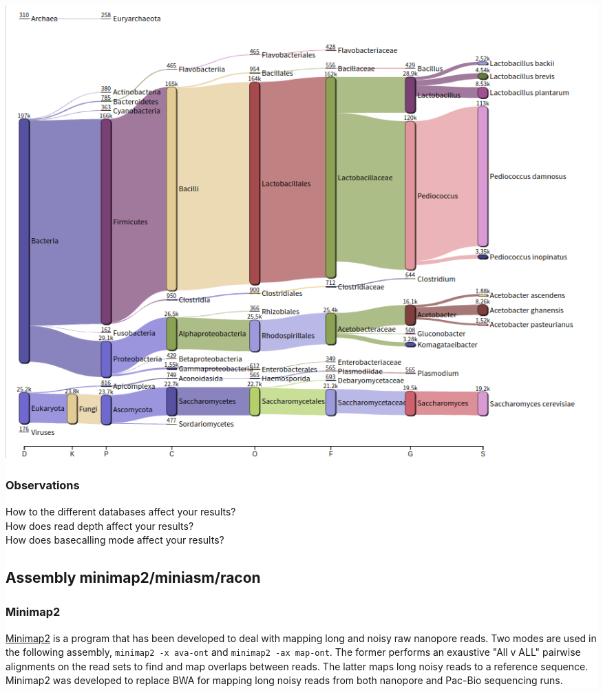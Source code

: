 ![alt text](https://github.com/BadgerRob/Staging/blob/master/kraken.png)

### Observations
How to the different databases affect your results?  
How does read depth affect your results?  
How does basecalling mode affect your results?  

## Assembly minimap2/miniasm/racon

### Minimap2  

[Minimap2](https://github.com/lh3/minimap2) is a program that has been developed to deal with mapping long and noisy raw nanopore reads. Two modes are used in the following assembly, `minimap2 -x ava-ont` and `minimap2 -ax map-ont`. The former performs an exaustive "All v ALL" pairwise alignments on the read sets to find and map overlaps between reads. The latter maps long noisy reads to a reference sequence. Minimap2 was developed to replace BWA for mapping long noisy reads from both nanopore and Pac-Bio sequencing runs. 
